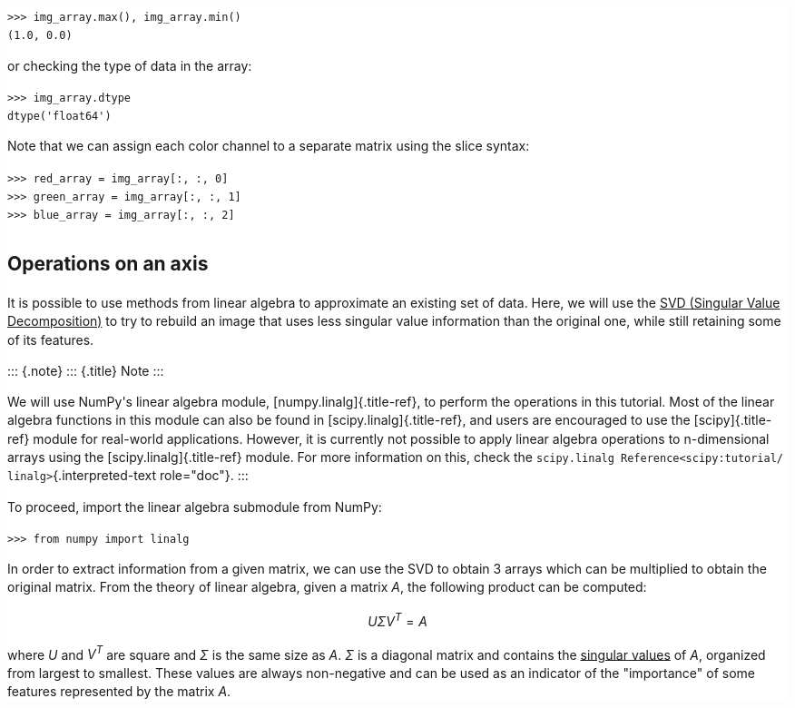     >>> img_array.max(), img_array.min()
    (1.0, 0.0)

or checking the type of data in the array:

    >>> img_array.dtype
    dtype('float64')

Note that we can assign each color channel to a separate matrix using
the slice syntax:

    >>> red_array = img_array[:, :, 0]
    >>> green_array = img_array[:, :, 1]
    >>> blue_array = img_array[:, :, 2]

## Operations on an axis

It is possible to use methods from linear algebra to approximate an
existing set of data. Here, we will use the [SVD (Singular Value
Decomposition)](https://en.wikipedia.org/wiki/Singular_value_decomposition)
to try to rebuild an image that uses less singular value information
than the original one, while still retaining some of its features.

::: {.note}
::: {.title}
Note
:::

We will use NumPy\'s linear algebra module, [numpy.linalg]{.title-ref},
to perform the operations in this tutorial. Most of the linear algebra
functions in this module can also be found in
[scipy.linalg]{.title-ref}, and users are encouraged to use the
[scipy]{.title-ref} module for real-world applications. However, it is
currently not possible to apply linear algebra operations to
n-dimensional arrays using the [scipy.linalg]{.title-ref} module. For
more information on this, check the
`scipy.linalg Reference<scipy:tutorial/linalg>`{.interpreted-text
role="doc"}.
:::

To proceed, import the linear algebra submodule from NumPy:

    >>> from numpy import linalg

In order to extract information from a given matrix, we can use the SVD
to obtain 3 arrays which can be multiplied to obtain the original
matrix. From the theory of linear algebra, given a matrix $A$, the
following product can be computed:

$$U \Sigma V^T = A$$

where $U$ and $V^T$ are square and $\Sigma$ is the same size as $A$.
$\Sigma$ is a diagonal matrix and contains the [singular
values](https://en.wikipedia.org/wiki/Singular_value) of $A$, organized
from largest to smallest. These values are always non-negative and can
be used as an indicator of the \"importance\" of some features
represented by the matrix $A$.
